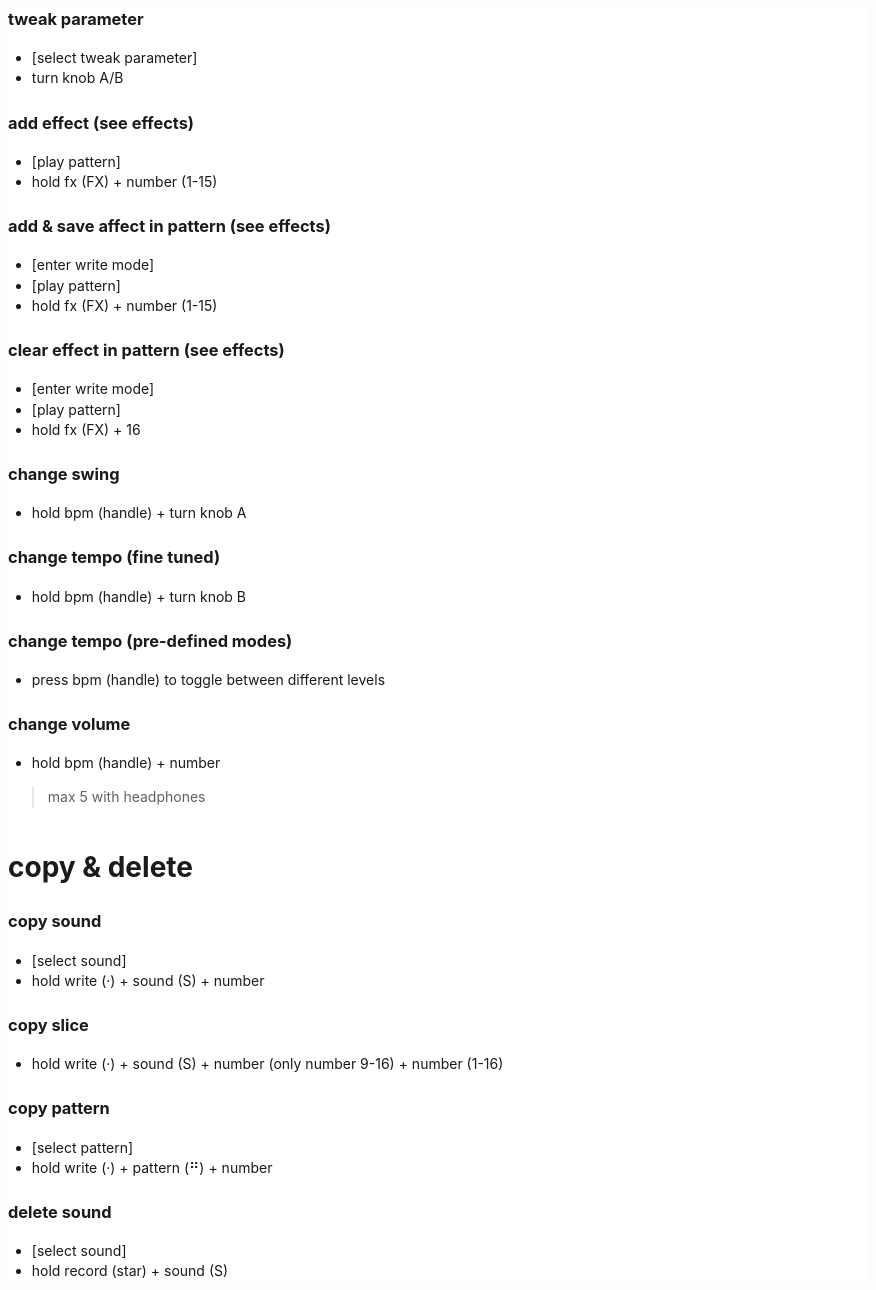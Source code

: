 ### tweak parameter
- [select tweak parameter]
- turn knob A/B

### add effect (see effects)
- [play pattern]
- hold fx (FX) + number (1-15)

### add & save affect in pattern (see effects)
- [enter write mode]
- [play pattern]
- hold fx (FX) + number (1-15)

### clear effect in pattern (see effects)
- [enter write mode]
- [play pattern]
- hold fx (FX) + 16

### change swing
- hold bpm (handle) + turn knob A

### change tempo (fine tuned)
- hold bpm (handle) + turn knob B

### change tempo (pre-defined modes)
- press bpm (handle) to toggle between different levels

### change volume
- hold bpm (handle) + number
> max 5 with headphones


# copy & delete

### copy sound
- [select sound]
- hold write (·) + sound (S) + number

### copy slice
- hold write (·) + sound (S) + number (only number 9-16) + number (1-16)

### copy pattern
- [select pattern]
- hold write (·) + pattern (⠛) + number

### delete sound
- [select sound]
- hold record (star) + sound (S)
